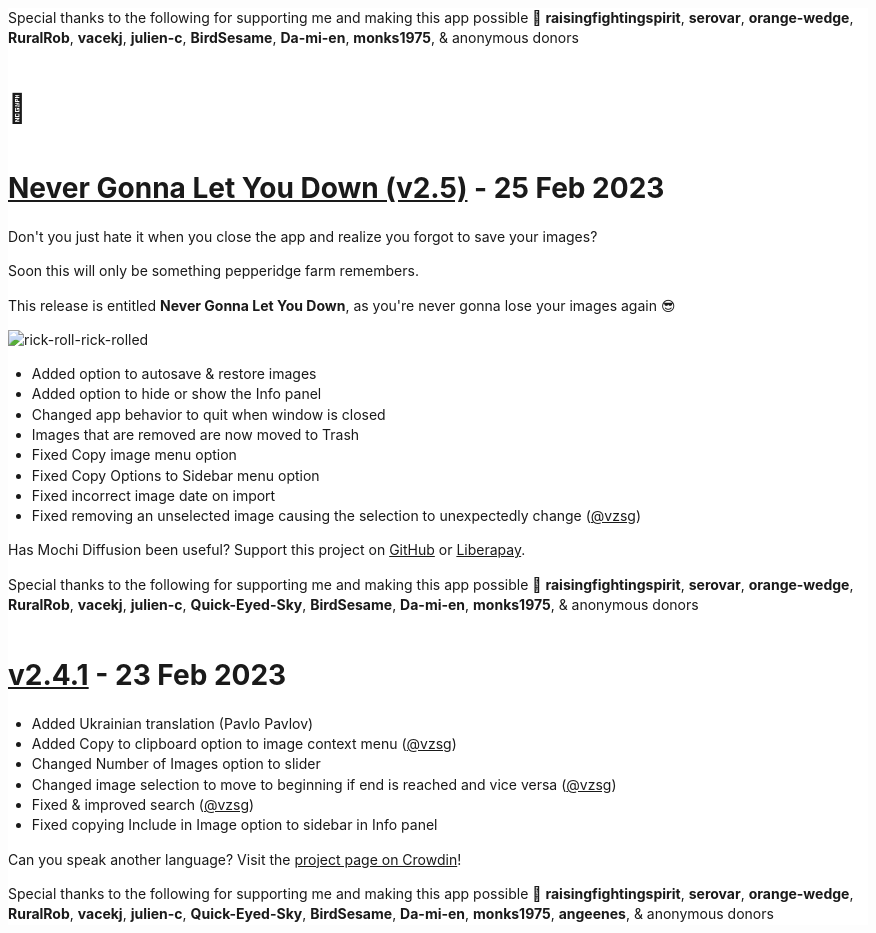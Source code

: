 Special thanks to the following for supporting me and making this app possible 🎉
**raisingfightingspirit**, **serovar**, **orange-wedge**, **RuralRob**, **vacekj**, **julien-c**, **BirdSesame**, **Da-mi-en**, **monks1975**, & anonymous donors

# 🧋


# [Never Gonna Let You Down (v2.5)](https://github.com/MochiDiffusion/MochiDiffusion/releases/tag/v2.5) - 25 Feb 2023

Don't you just hate it when you close the app and realize you forgot to save your images?

Soon this will only be something pepperidge farm remembers.

This release is entitled **Never Gonna Let You Down**, as you're never gonna lose your images again 😎

![rick-roll-rick-rolled](https://user-images.githubusercontent.com/1341760/221377812-b7cee01d-057a-4ba0-8d31-c72dfbf131e9.gif)

- Added option to autosave & restore images
- Added option to hide or show the Info panel
- Changed app behavior to quit when window is closed
- Images that are removed are now moved to Trash
- Fixed Copy image menu option
- Fixed Copy Options to Sidebar menu option
- Fixed incorrect image date on import
- Fixed removing an unselected image causing the selection to unexpectedly change ([@vzsg](https://github.com/vzsg))

Has Mochi Diffusion been useful? Support this project on [GitHub](https://github.com/sponsors/godly-devotion) or [Liberapay](https://liberapay.com/joshuapark/).

Special thanks to the following for supporting me and making this app possible 🎉
**raisingfightingspirit**, **serovar**, **orange-wedge**, **RuralRob**, **vacekj**, **julien-c**, **Quick-Eyed-Sky**, **BirdSesame**, **Da-mi-en**, **monks1975**, & anonymous donors


# [v2.4.1](https://github.com/MochiDiffusion/MochiDiffusion/releases/tag/v2.4.1) - 23 Feb 2023

- Added Ukrainian translation (Pavlo Pavlov)
- Added Copy to clipboard option to image context menu ([@vzsg](https://github.com/vzsg))
- Changed Number of Images option to slider
- Changed image selection to move to beginning if end is reached and vice versa ([@vzsg](https://github.com/vzsg))
- Fixed & improved search ([@vzsg](https://github.com/vzsg))
- Fixed copying Include in Image option to sidebar in Info panel

Can you speak another language? Visit the [project page on Crowdin](https://crowdin.com/project/mochi-diffusion)!

Special thanks to the following for supporting me and making this app possible 🎉
**raisingfightingspirit**, **serovar**, **orange-wedge**, **RuralRob**, **vacekj**, **julien-c**, **Quick-Eyed-Sky**, **BirdSesame**, **Da-mi-en**, **monks1975**, **angeenes**, & anonymous donors
